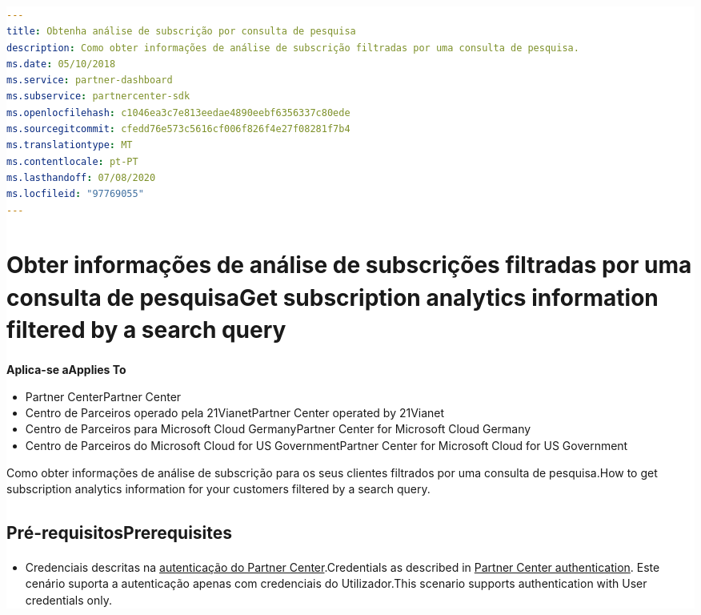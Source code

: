 ```yaml
---
title: Obtenha análise de subscrição por consulta de pesquisa
description: Como obter informações de análise de subscrição filtradas por uma consulta de pesquisa.
ms.date: 05/10/2018
ms.service: partner-dashboard
ms.subservice: partnercenter-sdk
ms.openlocfilehash: c1046ea3c7e813eedae4890eebf6356337c80ede
ms.sourcegitcommit: cfedd76e573c5616cf006f826f4e27f08281f7b4
ms.translationtype: MT
ms.contentlocale: pt-PT
ms.lasthandoff: 07/08/2020
ms.locfileid: "97769055"
---
```

# <a name="get-subscription-analytics-information-filtered-by-a-search-query"></a><span data-ttu-id="b6ce7-103">Obter informações de análise de subscrições filtradas por uma consulta de pesquisa</span><span class="sxs-lookup"><span data-stu-id="b6ce7-103">Get subscription analytics information filtered by a search query</span></span>

<span data-ttu-id="b6ce7-104">**Aplica-se a**</span><span class="sxs-lookup"><span data-stu-id="b6ce7-104">**Applies To**</span></span>

- <span data-ttu-id="b6ce7-105">Partner Center</span><span class="sxs-lookup"><span data-stu-id="b6ce7-105">Partner Center</span></span>
- <span data-ttu-id="b6ce7-106">Centro de Parceiros operado pela 21Vianet</span><span class="sxs-lookup"><span data-stu-id="b6ce7-106">Partner Center operated by 21Vianet</span></span>
- <span data-ttu-id="b6ce7-107">Centro de Parceiros para Microsoft Cloud Germany</span><span class="sxs-lookup"><span data-stu-id="b6ce7-107">Partner Center for Microsoft Cloud Germany</span></span>
- <span data-ttu-id="b6ce7-108">Centro de Parceiros do Microsoft Cloud for US Government</span><span class="sxs-lookup"><span data-stu-id="b6ce7-108">Partner Center for Microsoft Cloud for US Government</span></span>

<span data-ttu-id="b6ce7-109">Como obter informações de análise de subscrição para os seus clientes filtrados por uma consulta de pesquisa.</span><span class="sxs-lookup"><span data-stu-id="b6ce7-109">How to get subscription analytics information for your customers filtered by a search query.</span></span>

## <a name="prerequisites"></a><span data-ttu-id="b6ce7-110">Pré-requisitos</span><span class="sxs-lookup"><span data-stu-id="b6ce7-110">Prerequisites</span></span>

- <span data-ttu-id="b6ce7-111">Credenciais descritas na [autenticação do Partner Center](partner-center-authentication.md).</span><span class="sxs-lookup"><span data-stu-id="b6ce7-111">Credentials as described in [Partner Center authentication](partner-center-authentication.md).</span></span> <span data-ttu-id="b6ce7-112">Este cenário suporta a autenticação apenas com credenciais do Utilizador.</span><span class="sxs-lookup"><span data-stu-id="b6ce7-112">This scenario supports authentication with User credentials only.</span></span>
